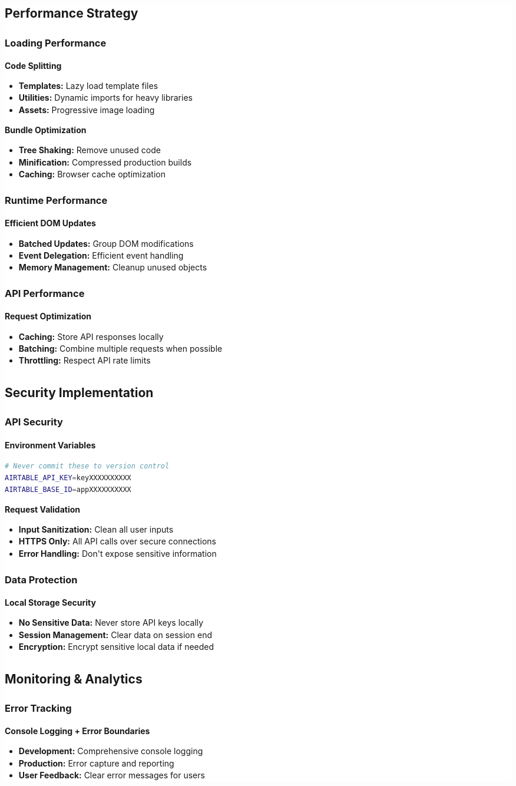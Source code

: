 ## Performance Strategy

### Loading Performance
**Code Splitting**
- **Templates:** Lazy load template files
- **Utilities:** Dynamic imports for heavy libraries
- **Assets:** Progressive image loading

**Bundle Optimization**
- **Tree Shaking:** Remove unused code
- **Minification:** Compressed production builds
- **Caching:** Browser cache optimization

### Runtime Performance
**Efficient DOM Updates**
- **Batched Updates:** Group DOM modifications
- **Event Delegation:** Efficient event handling
- **Memory Management:** Cleanup unused objects

### API Performance
**Request Optimization**
- **Caching:** Store API responses locally
- **Batching:** Combine multiple requests when possible
- **Throttling:** Respect API rate limits

## Security Implementation

### API Security
**Environment Variables**
```bash
# Never commit these to version control
AIRTABLE_API_KEY=keyXXXXXXXXXX
AIRTABLE_BASE_ID=appXXXXXXXXXX
```

**Request Validation**
- **Input Sanitization:** Clean all user inputs
- **HTTPS Only:** All API calls over secure connections
- **Error Handling:** Don't expose sensitive information

### Data Protection
**Local Storage Security**
- **No Sensitive Data:** Never store API keys locally
- **Session Management:** Clear data on session end
- **Encryption:** Encrypt sensitive local data if needed

## Monitoring & Analytics

### Error Tracking
**Console Logging + Error Boundaries**
- **Development:** Comprehensive console logging
- **Production:** Error capture and reporting
- **User Feedback:** Clear error messages for users
